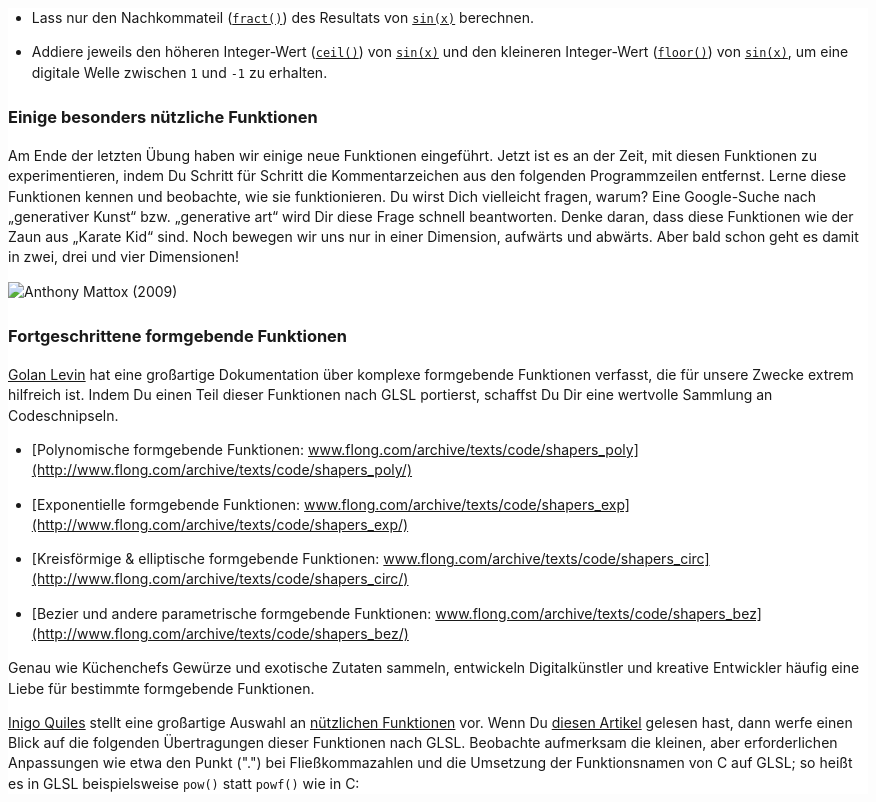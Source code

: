 * Lass nur den Nachkommateil ([```fract()```](../glossary/?search=fract)) des Resultats von [```sin(x)```](../glossary/?search=sin) berechnen.

* Addiere jeweils den höheren Integer-Wert ([```ceil()```](../glossary/?search=ceil)) von [```sin(x)```](../glossary/?search=sin) und den kleineren Integer-Wert ([```floor()```](../glossary/?search=floor)) von [```sin(x)```](../glossary/?search=sin), um eine digitale Welle zwischen ```1``` und ```-1``` zu erhalten.

### Einige besonders nützliche Funktionen

Am Ende der letzten Übung haben wir einige neue Funktionen eingeführt. Jetzt ist es an der Zeit, mit diesen Funktionen zu experimentieren, indem Du Schritt für Schritt die Kommentarzeichen aus den folgenden Programmzeilen entfernst. Lerne diese Funktionen kennen und beobachte, wie sie funktionieren. Du wirst Dich vielleicht fragen, warum? Eine Google-Suche nach „generativer Kunst“ bzw. „generative art“ wird Dir diese Frage schnell beantworten. Denke daran, dass diese Funktionen wie der Zaun aus „Karate Kid“ sind. Noch bewegen wir uns nur in einer Dimension, aufwärts und abwärts. Aber bald schon geht es damit in zwei, drei und vier Dimensionen!

![Anthony Mattox (2009)](anthony-mattox-ribbon.jpg)

<div class="simpleFunction" data="y = mod(x,0.5); // liefert den Modulo von x mit 0.5
//y = fract(x); // liefert den Nachkommateil einer Zahl
//y = ceil(x);  // die kleinste Ganzzahl, groesser oder gleich x
//y = floor(x); // die naechste Ganzzahl, kleiner oder gleich x
//y = sign(x);  // das Vorzeichen von x
//y = abs(x);   // der absolute Wert von x
//y = clamp(x,0.0,1.0); // x auf den Bereich zwischen 0.0 und 1.0 abbilden
//y = min(0.0,x);   // die kleinere Zahl von x und 0.0 zurueckliefern
//y = max(0.0,x);   // die groessere Zahl von x und 0.0 zurueckliefern"></div>

### Fortgeschrittene formgebende Funktionen

[Golan Levin](http://www.flong.com/) hat eine großartige Dokumentation über komplexe formgebende Funktionen verfasst, die für unsere Zwecke extrem hilfreich ist. Indem Du einen Teil dieser Funktionen nach GLSL portierst, schaffst Du Dir eine wertvolle Sammlung an Codeschnipseln.

* [Polynomische formgebende Funktionen: www.flong.com/archive/texts/code/shapers_poly](http://www.flong.com/archive/texts/code/shapers_poly/)

* [Exponentielle formgebende Funktionen: www.flong.com/archive/texts/code/shapers_exp](http://www.flong.com/archive/texts/code/shapers_exp/)

* [Kreisförmige & elliptische formgebende Funktionen: www.flong.com/archive/texts/code/shapers_circ](http://www.flong.com/archive/texts/code/shapers_circ/)

* [Bezier und andere parametrische formgebende Funktionen: www.flong.com/archive/texts/code/shapers_bez](http://www.flong.com/archive/texts/code/shapers_bez/)

<div class="glslGallery" data="160414041542,160414041933,160414041756" data-properties="clickRun:editor,hoverPreview:false"></div>

Genau wie Küchenchefs Gewürze und exotische Zutaten sammeln, entwickeln Digitalkünstler und kreative Entwickler häufig eine Liebe für bestimmte formgebende Funktionen.

[Inigo Quiles](http://www.iquilezles.org/) stellt eine großartige Auswahl an [nützlichen Funktionen](http://www.iquilezles.org/www/articles/functions/functions.htm) vor. Wenn Du [diesen Artikel](http://www.iquilezles.org/www/articles/functions/functions.htm) gelesen hast, dann werfe einen Blick auf die folgenden Übertragungen dieser Funktionen nach GLSL. Beobachte aufmerksam die kleinen, aber erforderlichen Anpassungen wie etwa den Punkt (".") bei Fließkommazahlen und die Umsetzung der Funktionsnamen von C auf GLSL; so heißt es in GLSL beispielsweise ```pow()``` statt ```powf()``` wie in C:   
